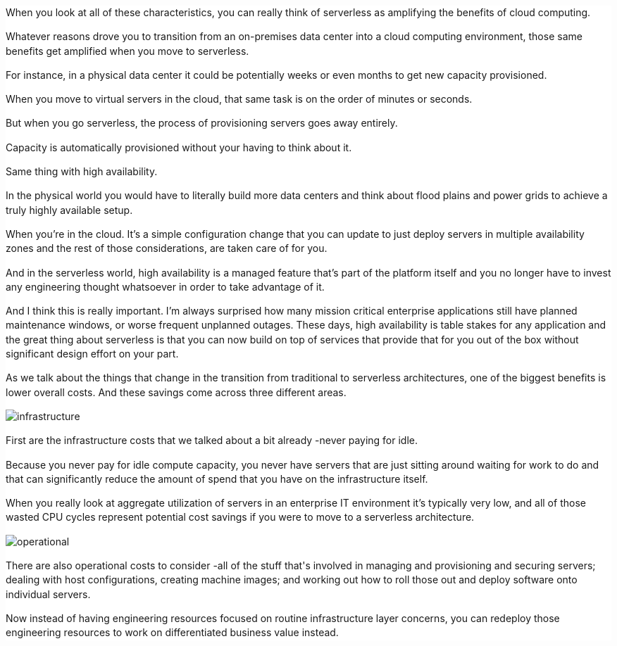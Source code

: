 When you look at all of these characteristics, you can really think of serverless as amplifying the benefits of cloud computing.

Whatever reasons drove you to transition from an on-premises data center into a cloud computing environment, those same benefits get amplified when you move to serverless.

For instance, in a physical data center it could be potentially weeks or even months to get new capacity provisioned.

When you move to virtual servers in the cloud, that same task is on the order of minutes or seconds.

But when you go serverless, the process of provisioning servers goes away entirely.

Capacity is automatically provisioned without your having to think about it.

Same thing with high availability.

In the physical world you would have to literally build more data centers and think about flood plains and power grids to achieve a truly highly available setup.

When you’re in the cloud. It’s a simple configuration change that you can update to just deploy servers in multiple availability zones and the rest of those considerations, are taken care of for you.

And in the serverless world, high availability is a managed feature that’s part of the platform itself and you no longer have to invest any engineering thought whatsoever in order to take advantage of it.

And I think this is really important. I’m always surprised how many mission critical enterprise applications still have planned maintenance windows, or worse frequent unplanned outages. These days, high availability is table stakes for any application and the great thing about serverless is that you can now build on top of services that provide that for you out of the box without significant design effort on your part.

As we talk about the things that change in the transition from traditional to serverless architectures, one of the biggest benefits is lower overall costs. And these savings come across three different areas.

![infrastructure](https://i.imgur.com/nruF2he.png)

First are the infrastructure costs that we talked about a bit already -never paying for idle.

Because you never pay for idle compute capacity, you never have servers that are just sitting around waiting for work to do and that can significantly reduce the amount of spend that you have on the infrastructure itself.

When you really look at aggregate utilization of servers in an enterprise IT environment it’s typically very low, and all of those wasted CPU cycles represent potential cost savings if you were to move to a serverless architecture.

![operational](https://i.imgur.com/ZGoltGd.png)

There are also operational costs to consider -all of the stuff that's involved in managing and provisioning and securing servers; dealing with host configurations, creating machine images; and working out how to roll those out and deploy software onto individual servers.

Now instead of having engineering resources focused on routine infrastructure layer concerns, you can redeploy those engineering resources to work on differentiated business value instead.
